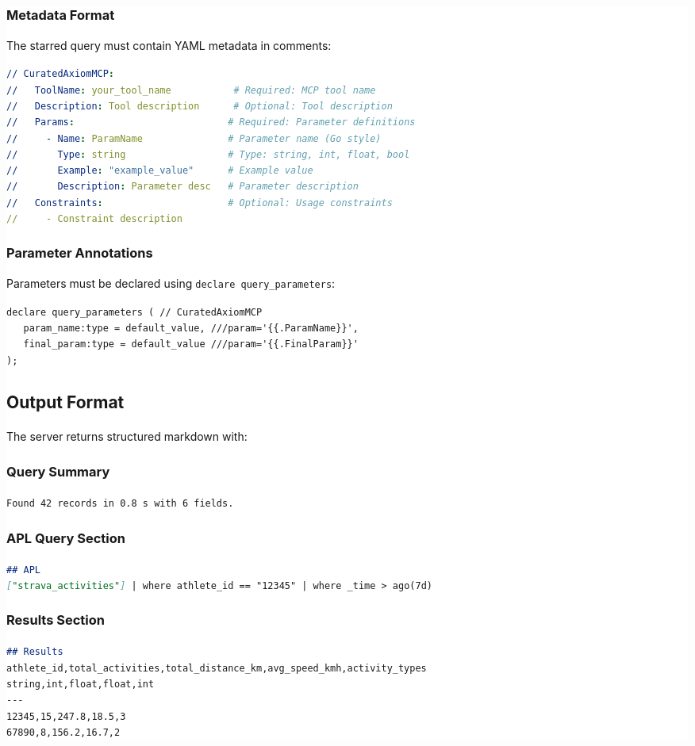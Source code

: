 ### Metadata Format

The starred query must contain YAML metadata in comments:

```yaml
// CuratedAxiomMCP:
//   ToolName: your_tool_name           # Required: MCP tool name
//   Description: Tool description      # Optional: Tool description
//   Params:                           # Required: Parameter definitions
//     - Name: ParamName               # Parameter name (Go style)
//       Type: string                  # Type: string, int, float, bool
//       Example: "example_value"      # Example value
//       Description: Parameter desc   # Parameter description
//   Constraints:                      # Optional: Usage constraints
//     - Constraint description
```

### Parameter Annotations

Parameters must be declared using `declare query_parameters`:

```apl
declare query_parameters ( // CuratedAxiomMCP
   param_name:type = default_value, ///param='{{.ParamName}}',
   final_param:type = default_value ///param='{{.FinalParam}}'
);
```

## Output Format

The server returns structured markdown with:

### Query Summary
```
Found 42 records in 0.8 s with 6 fields.
```

### APL Query Section
```markdown
## APL
["strava_activities"] | where athlete_id == "12345" | where _time > ago(7d)
```

### Results Section
```markdown
## Results
athlete_id,total_activities,total_distance_km,avg_speed_kmh,activity_types
string,int,float,float,int
---
12345,15,247.8,18.5,3
67890,8,156.2,16.7,2
```
